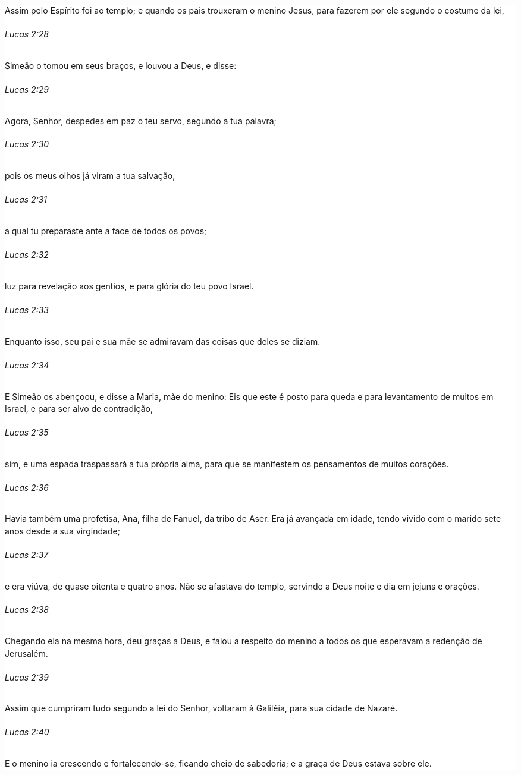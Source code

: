 Assim pelo Espírito foi ao templo; e quando os pais trouxeram o menino Jesus, para fazerem por ele segundo o costume da lei,

###### Lucas 2:28

Simeão o tomou em seus braços, e louvou a Deus, e disse:

###### Lucas 2:29

Agora, Senhor, despedes em paz o teu servo, segundo a tua palavra;

###### Lucas 2:30

pois os meus olhos já viram a tua salvação,

###### Lucas 2:31

a qual tu preparaste ante a face de todos os povos;

###### Lucas 2:32

luz para revelação aos gentios, e para glória do teu povo Israel.

###### Lucas 2:33

Enquanto isso, seu pai e sua mãe se admiravam das coisas que deles se diziam.

###### Lucas 2:34

E Simeão os abençoou, e disse a Maria, mãe do menino: Eis que este é posto para queda e para levantamento de muitos em Israel, e para ser alvo de contradição,

###### Lucas 2:35

sim, e uma espada traspassará a tua própria alma, para que se manifestem os pensamentos de muitos corações.

###### Lucas 2:36

Havia também uma profetisa, Ana, filha de Fanuel, da tribo de Aser. Era já avançada em idade, tendo vivido com o marido sete anos desde a sua virgindade;

###### Lucas 2:37

e era viúva, de quase oitenta e quatro anos. Não se afastava do templo, servindo a Deus noite e dia em jejuns e orações.

###### Lucas 2:38

Chegando ela na mesma hora, deu graças a Deus, e falou a respeito do menino a todos os que esperavam a redenção de Jerusalém.

###### Lucas 2:39

Assim que cumpriram tudo segundo a lei do Senhor, voltaram à Galiléia, para sua cidade de Nazaré.

###### Lucas 2:40

E o menino ia crescendo e fortalecendo-se, ficando cheio de sabedoria; e a graça de Deus estava sobre ele.
